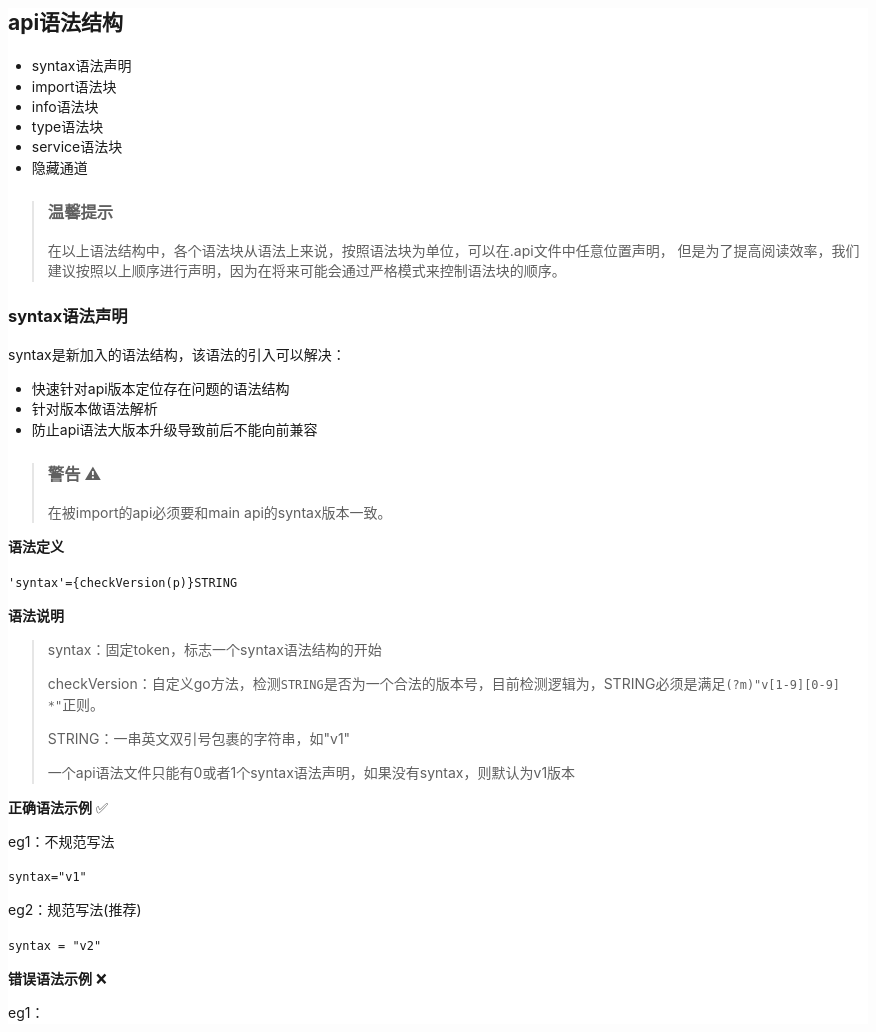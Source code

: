 ## api语法结构

* syntax语法声明
* import语法块
* info语法块
* type语法块
* service语法块
* 隐藏通道

> ### 温馨提示️
> 在以上语法结构中，各个语法块从语法上来说，按照语法块为单位，可以在.api文件中任意位置声明，
> 但是为了提高阅读效率，我们建议按照以上顺序进行声明，因为在将来可能会通过严格模式来控制语法块的顺序。

### syntax语法声明

syntax是新加入的语法结构，该语法的引入可以解决：

* 快速针对api版本定位存在问题的语法结构
* 针对版本做语法解析
* 防止api语法大版本升级导致前后不能向前兼容

> ### 警告 ⚠️
> 在被import的api必须要和main api的syntax版本一致。

**语法定义**

``` antlrv4
'syntax'={checkVersion(p)}STRING
```

**语法说明**
> syntax：固定token，标志一个syntax语法结构的开始
>
> checkVersion：自定义go方法，检测`STRING`是否为一个合法的版本号，目前检测逻辑为，STRING必须是满足`(?m)"v[1-9][0-9]*"`正则。
>
> STRING：一串英文双引号包裹的字符串，如"v1"
>
> 一个api语法文件只能有0或者1个syntax语法声明，如果没有syntax，则默认为v1版本
>


**正确语法示例** ✅

eg1：不规范写法

``` api
syntax="v1"
```

eg2：规范写法(推荐)

``` api
syntax = "v2"
```

**错误语法示例** ❌

eg1：

